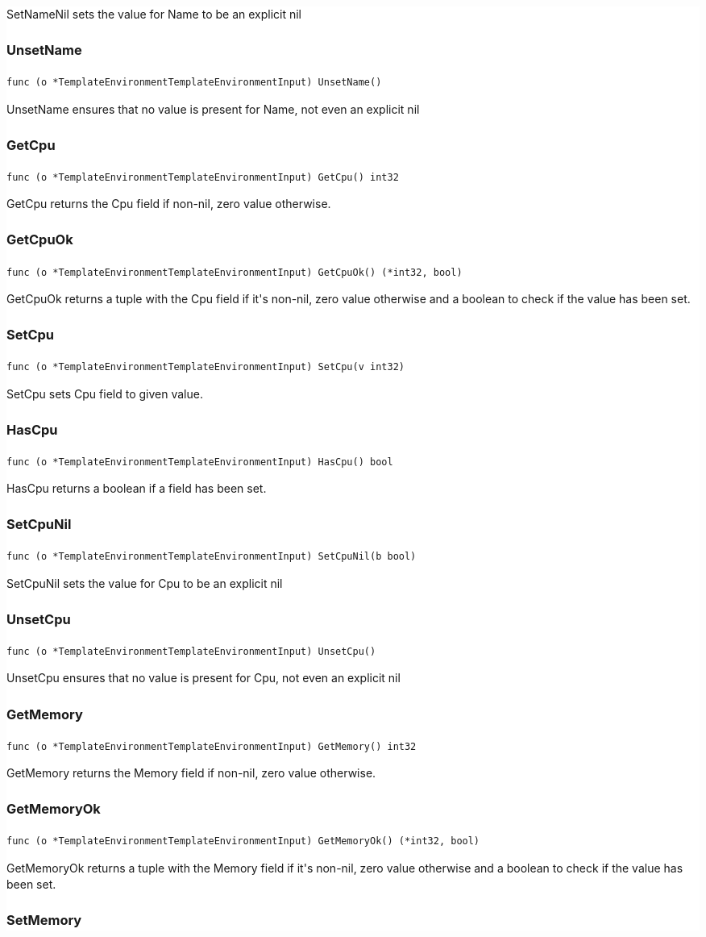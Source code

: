  SetNameNil sets the value for Name to be an explicit nil

### UnsetName
`func (o *TemplateEnvironmentTemplateEnvironmentInput) UnsetName()`

UnsetName ensures that no value is present for Name, not even an explicit nil
### GetCpu

`func (o *TemplateEnvironmentTemplateEnvironmentInput) GetCpu() int32`

GetCpu returns the Cpu field if non-nil, zero value otherwise.

### GetCpuOk

`func (o *TemplateEnvironmentTemplateEnvironmentInput) GetCpuOk() (*int32, bool)`

GetCpuOk returns a tuple with the Cpu field if it's non-nil, zero value otherwise
and a boolean to check if the value has been set.

### SetCpu

`func (o *TemplateEnvironmentTemplateEnvironmentInput) SetCpu(v int32)`

SetCpu sets Cpu field to given value.

### HasCpu

`func (o *TemplateEnvironmentTemplateEnvironmentInput) HasCpu() bool`

HasCpu returns a boolean if a field has been set.

### SetCpuNil

`func (o *TemplateEnvironmentTemplateEnvironmentInput) SetCpuNil(b bool)`

 SetCpuNil sets the value for Cpu to be an explicit nil

### UnsetCpu
`func (o *TemplateEnvironmentTemplateEnvironmentInput) UnsetCpu()`

UnsetCpu ensures that no value is present for Cpu, not even an explicit nil
### GetMemory

`func (o *TemplateEnvironmentTemplateEnvironmentInput) GetMemory() int32`

GetMemory returns the Memory field if non-nil, zero value otherwise.

### GetMemoryOk

`func (o *TemplateEnvironmentTemplateEnvironmentInput) GetMemoryOk() (*int32, bool)`

GetMemoryOk returns a tuple with the Memory field if it's non-nil, zero value otherwise
and a boolean to check if the value has been set.

### SetMemory
